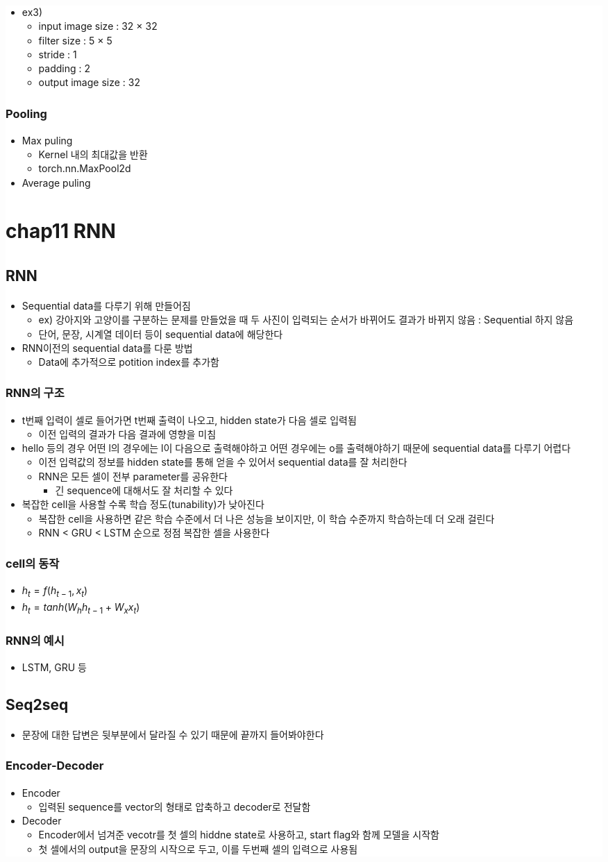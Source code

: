 * ex3)
    - input image size : 32 $\times$ 32
    - filter size : 5 $\times$ 5
    - stride : 1
    - padding : 2
    - output image size : 32

### Pooling
+ Max puling
    - Kernel 내의 최대값을 반환
    - torch.nn.MaxPool2d
+ Average puling 


# chap11 RNN

## RNN
* Sequential data를 다루기 위해 만들어짐
    - ex) 강아지와 고양이를 구분하는 문제를 만들었을 때 두 사진이 입력되는 순서가 바뀌어도 결과가 바뀌지 않음 : Sequential 하지 않음
    - 단어, 문장, 시계열 데이터 등이 sequential data에 해당한다
* RNN이전의 sequential data를 다룬 방법
    - Data에 추가적으로 potition index를 추가함

### RNN의 구조
* t번째 입력이 셀로 들어가면 t번째 출력이 나오고, hidden state가 다음 셀로 입력됨
    - 이전 입력의 결과가 다음 결과에 영향을 미침
* hello 등의 경우 어떤 l의 경우에는 l이 다음으로 출력해야하고 어떤 경우에는 o를 출력해야하기 때문에 sequential data를 다루기 어렵다
    - 이전 입력값의 정보를 hidden state를 통해 얻을 수 있어서 sequential data를 잘 처리한다
    - RNN은 모든 셀이 전부 parameter를 공유한다
        + 긴 sequence에 대해서도 잘 처리할 수 있다
* 복잡한 cell을 사용할 수록 학습 정도(tunability)가 낮아진다
    - 복잡한 cell을 사용하면 같은 학습 수준에서 더 나은 성능을 보이지만, 이 학습 수준까지 학습하는데 더 오래 걸린다
    - RNN < GRU < LSTM 순으로 정점 복잡한 셀을 사용한다

### cell의 동작
* $h_t = f(h_{t-1}, x_t)$
* $h_t = tanh(W_hh_{t-1} + W_xx_t)$

### RNN의 예시
* LSTM, GRU 등

## Seq2seq

* 문장에 대한 답변은 뒷부분에서 달라질 수 있기 때문에 끝까지 들어봐야한다

### Encoder-Decoder

* Encoder
    - 입력된 sequence를 vector의 형태로 압축하고 decoder로 전달함
* Decoder
    - Encoder에서 넘겨준 vecotr를 첫 셀의 hiddne state로 사용하고, start flag와 함께 모델을 시작함
    - 첫 셀에서의 output을 문장의 시작으로 두고, 이를 두번째 셀의 입력으로 사용됨
